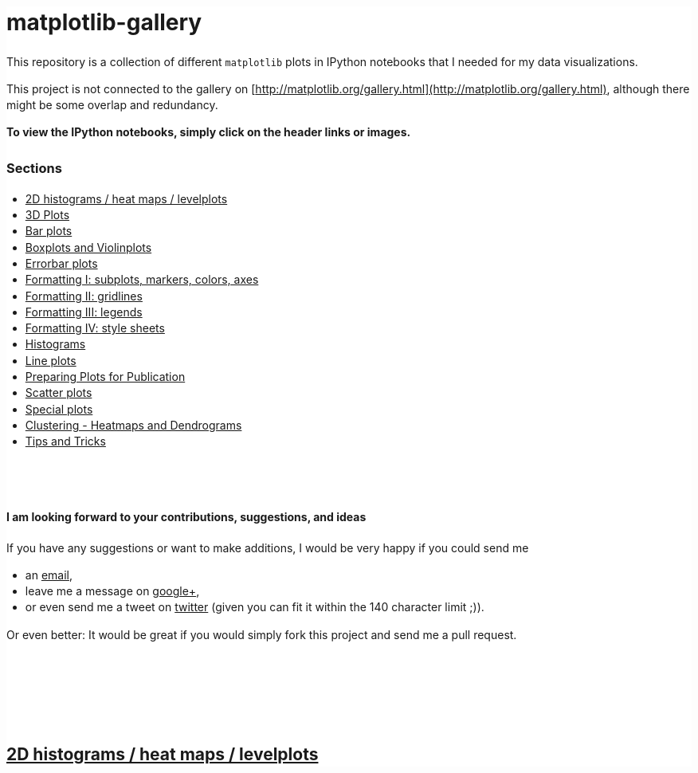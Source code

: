 # matplotlib-gallery

This repository is a collection of different `matplotlib` plots in IPython notebooks that I needed for my data visualizations.

This project is not connected to the gallery on [http://matplotlib.org/gallery.html](http://matplotlib.org/gallery.html), although there might be some overlap and redundancy.

**To view the IPython notebooks, simply click on the header links or images.**

### Sections

- [2D histograms / heat maps / levelplots](#2d-histograms--heat-maps--levelplots)
- [3D Plots](#3d-plots)
- [Bar plots](#bar-plots)
- [Boxplots and Violinplots](#boxplots-and-violinplots)
- [Errorbar plots](#errorbar-plots)
- [Formatting I: subplots, markers, colors, axes](#formatting-i-subplots-markers-colors-axes)
- [Formatting II: gridlines](#formatting-ii-gridlines)
- [Formatting III: legends](#formatting-iii-what-it-takes-to-become-a-legend)
- [Formatting IV: style sheets](#formatting-iv-style-sheets)
- [Histograms](#histograms)
- [Line plots](#line-plots)
- [Preparing Plots for Publication](#preparing-plots-for-publication)
- [Scatter plots](#scatter-plots)
- [Special plots](#special-plots)
- [Clustering - Heatmaps and Dendrograms](#clustering---heatmaps-and-dendrograms)
- [Tips and Tricks](http://nbviewer.ipython.org/github/rasbt/matplotlib-gallery/blob/master/ipynb/tricks.ipynb)

<br>
<br>

#### I am looking forward to your contributions, suggestions, and ideas

If you have any suggestions or want to make additions, I would be very happy if you could send me  

- an [email](mailto:se.raschka@gmail.com),  
- leave me a message on [google+](https://plus.google.com/u/0/+SebastianRaschka),
- or even send me a tweet on [twitter](https://twitter.com/rasbt) (given you can fit it within the 140 character limit ;)).  

Or even better: It would be great if you would simply fork this project and send me a pull request.

<br>
<br>
<br>
<br>


## [2D histograms / heat maps / levelplots](./ipynb/heatmaps.ipynb)
